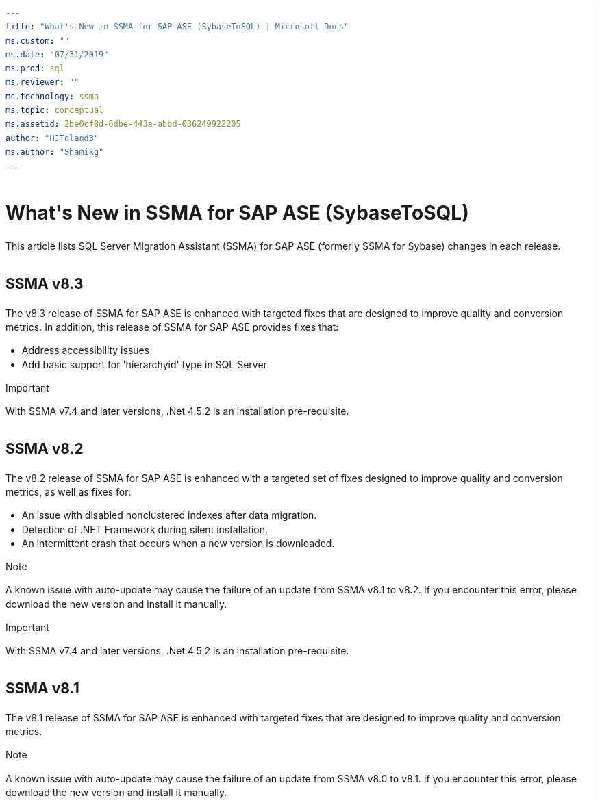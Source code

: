 ```yaml
---
title: "What's New in SSMA for SAP ASE (SybaseToSQL) | Microsoft Docs"
ms.custom: ""
ms.date: "07/31/2019"
ms.prod: sql
ms.reviewer: ""
ms.technology: ssma
ms.topic: conceptual
ms.assetid: 2be0cf8d-6dbe-443a-abbd-036249922205
author: "HJToland3"
ms.author: "Shamikg"
---
```


# What's New in SSMA for SAP ASE (SybaseToSQL)
This article lists SQL Server Migration Assistant (SSMA) for SAP ASE (formerly SSMA for Sybase) changes in each release.

## SSMA v8.3

The v8.3 release of SSMA for SAP ASE is enhanced with targeted fixes that are designed to improve quality and conversion metrics. In addition, this release of SSMA for SAP ASE provides fixes that:

* Address accessibility issues
* Add basic support for 'hierarchyid' type in SQL Server

> [!IMPORTANT]
> With SSMA v7.4 and later versions, .Net 4.5.2 is an installation pre-requisite.

## SSMA v8.2

The v8.2 release of SSMA for SAP ASE is enhanced with a targeted set of fixes designed to improve quality and conversion metrics, as well as fixes for:

* An issue with disabled nonclustered indexes after data migration.
* Detection of .NET Framework during silent installation.
* An intermittent crash that occurs when a new version is downloaded.

> [!NOTE]
> A known issue with auto-update may cause the failure of an update from SSMA v8.1 to v8.2. If you encounter this error, please download the new version and install it manually.

> [!IMPORTANT]
> With SSMA v7.4 and later versions, .Net 4.5.2 is an installation pre-requisite.

## SSMA v8.1

The v8.1 release of SSMA for SAP ASE is enhanced with targeted fixes that are designed to improve quality and conversion metrics.

> [!NOTE]
> A known issue with auto-update may cause the failure of an update from SSMA v8.0 to v8.1. If you encounter this error, please download the new version and install it manually.
